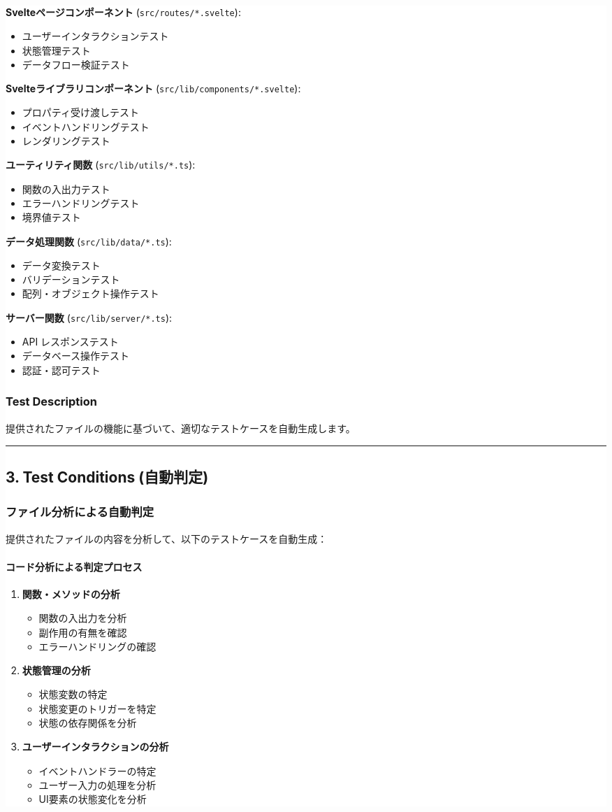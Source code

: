 **Svelteページコンポーネント** (`src/routes/*.svelte`):

- ユーザーインタラクションテスト
- 状態管理テスト
- データフロー検証テスト

**Svelteライブラリコンポーネント** (`src/lib/components/*.svelte`):

- プロパティ受け渡しテスト
- イベントハンドリングテスト
- レンダリングテスト

**ユーティリティ関数** (`src/lib/utils/*.ts`):

- 関数の入出力テスト
- エラーハンドリングテスト
- 境界値テスト

**データ処理関数** (`src/lib/data/*.ts`):

- データ変換テスト
- バリデーションテスト
- 配列・オブジェクト操作テスト

**サーバー関数** (`src/lib/server/*.ts`):

- API レスポンステスト
- データベース操作テスト
- 認証・認可テスト

### Test Description

提供されたファイルの機能に基づいて、適切なテストケースを自動生成します。

---

## 3. Test Conditions (自動判定)

### ファイル分析による自動判定

提供されたファイルの内容を分析して、以下のテストケースを自動生成：

#### コード分析による判定プロセス

1. **関数・メソッドの分析**
   - 関数の入出力を分析
   - 副作用の有無を確認
   - エラーハンドリングの確認

2. **状態管理の分析**
   - 状態変数の特定
   - 状態変更のトリガーを特定
   - 状態の依存関係を分析

3. **ユーザーインタラクションの分析**
   - イベントハンドラーの特定
   - ユーザー入力の処理を分析
   - UI要素の状態変化を分析
